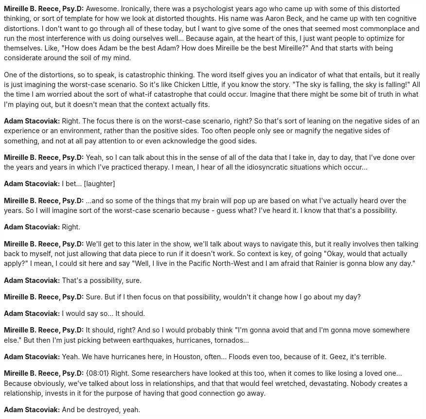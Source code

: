 **Mireille B. Reece, Psy.D:** Awesome. Ironically, there was a psychologist years ago who came up with some of this distorted thinking, or sort of template for how we look at distorted thoughts. His name was Aaron Beck, and he came up with ten cognitive distortions. I don't want to go through all of these today, but I want to give some of the ones that seemed most commonplace and run the most interference with us doing ourselves well... Because again, at the heart of this, I just want people to optimize for themselves. Like, "How does Adam be the best Adam? How does Mireille be the best Mireille?" And that starts with being considerate around the soil of my mind.

One of the distortions, so to speak, is catastrophic thinking. The word itself gives you an indicator of what that entails, but it really is just imagining the worst-case scenario. So it's like Chicken Little, if you know the story. "The sky is falling, the sky is falling!" All the time I am worried about the sort of what-if catastrophe that could occur. Imagine that there might be some bit of truth in what I'm playing out, but it doesn't mean that the context actually fits.

**Adam Stacoviak:** Right. The focus there is on the worst-case scenario, right? So that's sort of leaning on the negative sides of an experience or an environment, rather than the positive sides. Too often people only see or magnify the negative sides of something, and not at all pay attention to or even acknowledge the good sides.

**Mireille B. Reece, Psy.D:** Yeah, so I can talk about this in the sense of all of the data that I take in, day to day, that I've done over the years and years in which I've practiced therapy. I mean, I hear of all the idiosyncratic situations which occur...

**Adam Stacoviak:** I bet... \[laughter\]

**Mireille B. Reece, Psy.D:** ...and so some of the things that my brain will pop up are based on what I've actually heard over the years. So I will imagine sort of the worst-case scenario because - guess what? I've heard it. I know that that's a possibility.

**Adam Stacoviak:** Right.

**Mireille B. Reece, Psy.D:** We'll get to this later in the show, we'll talk about ways to navigate this, but it really involves then talking back to myself, not just allowing that data piece to run if it doesn't work. So context is key, of going "Okay, would that actually apply?" I mean, I could sit here and say "Well, I live in the Pacific North-West and I am afraid that Rainier is gonna blow any day."

**Adam Stacoviak:** That's a possibility, sure.

**Mireille B. Reece, Psy.D:** Sure. But if I then focus on that possibility, wouldn't it change how I go about my day?

**Adam Stacoviak:** I would say so... It should.

**Mireille B. Reece, Psy.D:** It should, right? And so I would probably think "I'm gonna avoid that and I'm gonna move somewhere else." But then I'm just picking between earthquakes, hurricanes, tornados...

**Adam Stacoviak:** Yeah. We have hurricanes here, in Houston, often... Floods even too, because of it. Geez, it's terrible.

**Mireille B. Reece, Psy.D:** \{08:01\} Right. Some researchers have looked at this too, when it comes to like losing a loved one... Because obviously, we've talked about loss in relationships, and that that would feel wretched, devastating. Nobody creates a relationship, invests in it for the purpose of having that good connection go away.

**Adam Stacoviak:** And be destroyed, yeah.
